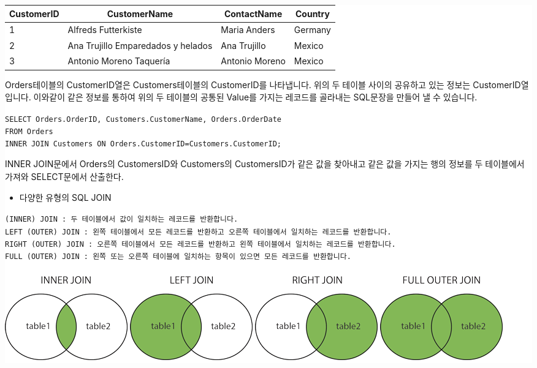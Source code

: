 CustomerID	|	CustomerName	|	ContactName	|	Country
---|---|---|---
1	|	Alfreds Futterkiste	|	Maria Anders	|	Germany
2	|	Ana Trujillo Emparedados y helados	|	Ana Trujillo	|	Mexico
3	|	Antonio Moreno Taquería	|	Antonio Moreno	|	Mexico

Orders테이블의 CustomerID열은 Customers테이블의 CustomerID를 나타냅니다. 위의 두 테이블 사이의 공유하고 있는 정보는 CustomerID열 입니다. 이와같이 같은 정보를 통하여 위의 두 테이블의 공통된 Value를 가지는 레코드를 골라내는 SQL문장을 만들어 낼 수 있습니다.
```
SELECT Orders.OrderID, Customers.CustomerName, Orders.OrderDate
FROM Orders
INNER JOIN Customers ON Orders.CustomerID=Customers.CustomerID;
```
INNER JOIN문에서 Orders의 CustomersID와 Customers의 CustomersID가 같은 값을 찾아내고 같은 값을 가지는 행의 정보를 두 테이블에서 가져와 SELECT문에서 산출한다.

* 다양한 유형의 SQL JOIN
```
(INNER) JOIN : 두 테이블에서 값이 일치하는 레코드를 반환합니다.
LEFT (OUTER) JOIN : 왼쪽 테이블에서 모든 레코드를 반환하고 오른쪽 테이블에서 일치하는 레코드를 반환합니다.
RIGHT (OUTER) JOIN : 오른쪽 테이블에서 모든 레코드를 반환하고 왼쪽 테이블에서 일치하는 레코드를 반환합니다.
FULL (OUTER) JOIN : 왼쪽 또는 오른쪽 테이블에 일치하는 항목이 있으면 모든 레코드를 반환합니다.
```
![벤다이어그램](./img_join.gif)
![벤다이어그램](./img_leftjoin.gif)
![벤다이어그램](./img_rightjoin.gif)
![벤다이어그램](./img_fulljoin.gif)
